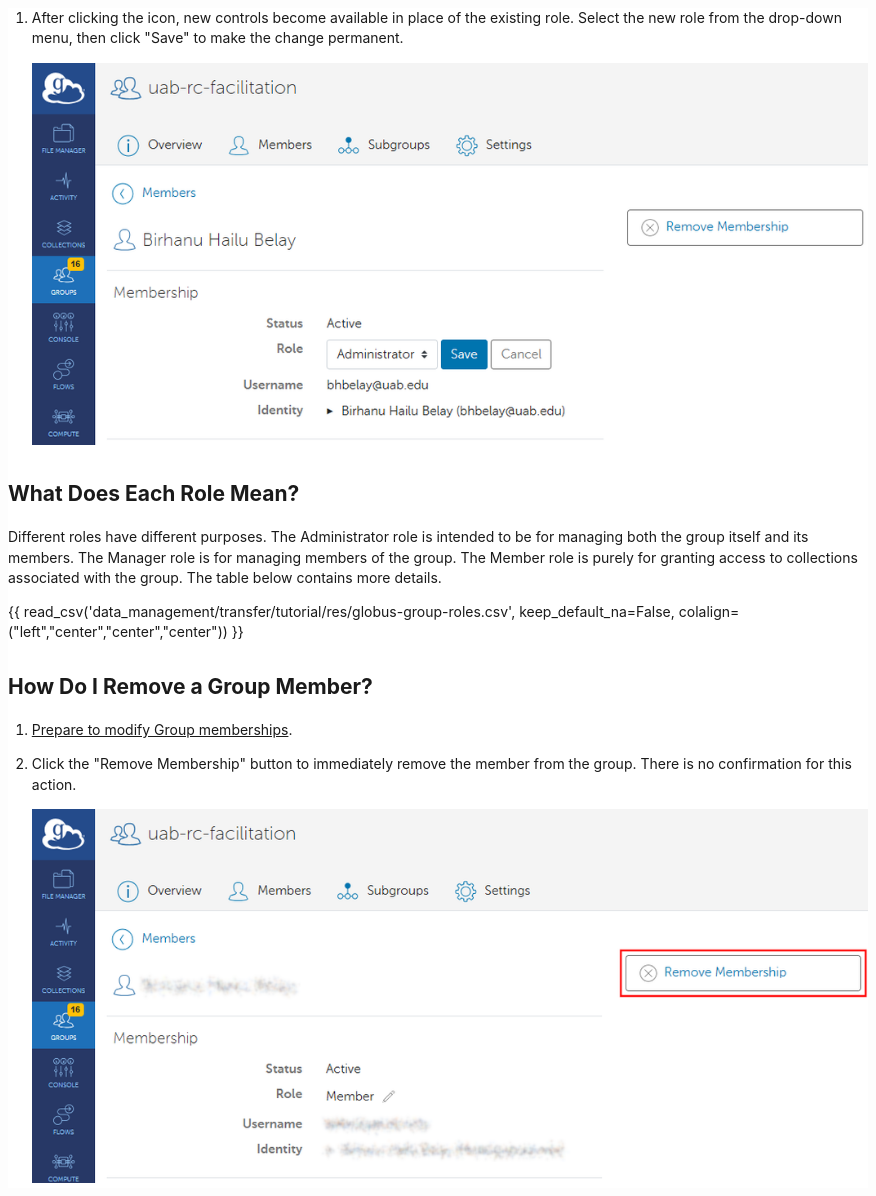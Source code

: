 1. After clicking the icon, new controls become available in place of the existing role. Select the new role from the drop-down menu, then click "Save" to make the change permanent.

    ![Controls to modify member role.](./images/gg-modify-members-role/004-role-controls.png)

## What Does Each Role Mean?

Different roles have different purposes. The Administrator role is intended to be for managing both the group itself and its members. The Manager role is for managing members of the group. The Member role is purely for granting access to collections associated with the group. The table below contains more details.

{{ read_csv('data_management/transfer/tutorial/res/globus-group-roles.csv', keep_default_na=False, colalign=("left","center","center","center")) }}

## How Do I Remove a Group Member?

1. [Prepare to modify Group memberships](#how-do-i-modify-group-members).
1. Click the "Remove Membership" button to immediately remove the member from the group. There is no confirmation for this action.

    ![Membership page with highlighted remove member button.](./images/gg-modify-members-remove/002-membership-page.png)

